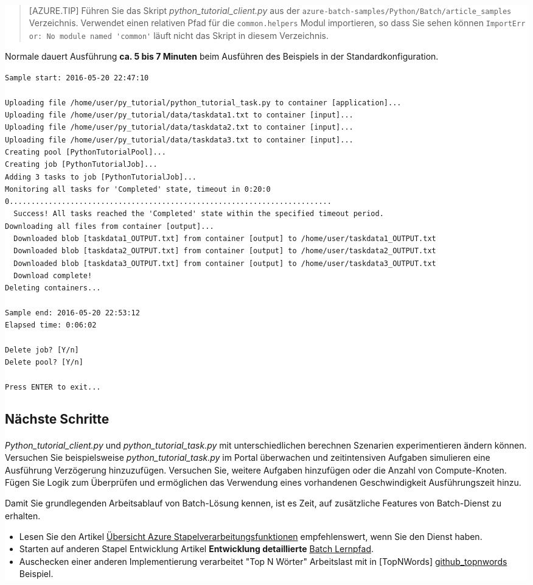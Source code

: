 >[AZURE.TIP] Führen Sie das Skript *python_tutorial_client.py* aus der `azure-batch-samples/Python/Batch/article_samples` Verzeichnis. Verwendet einen relativen Pfad für die `common.helpers` Modul importieren, so dass Sie sehen können `ImportError: No module named 'common'` läuft nicht das Skript in diesem Verzeichnis.

Normale dauert Ausführung **ca. 5 bis 7 Minuten** beim Ausführen des Beispiels in der Standardkonfiguration.

```
Sample start: 2016-05-20 22:47:10

Uploading file /home/user/py_tutorial/python_tutorial_task.py to container [application]...
Uploading file /home/user/py_tutorial/data/taskdata1.txt to container [input]...
Uploading file /home/user/py_tutorial/data/taskdata2.txt to container [input]...
Uploading file /home/user/py_tutorial/data/taskdata3.txt to container [input]...
Creating pool [PythonTutorialPool]...
Creating job [PythonTutorialJob]...
Adding 3 tasks to job [PythonTutorialJob]...
Monitoring all tasks for 'Completed' state, timeout in 0:20:00..........................................................................
  Success! All tasks reached the 'Completed' state within the specified timeout period.
Downloading all files from container [output]...
  Downloaded blob [taskdata1_OUTPUT.txt] from container [output] to /home/user/taskdata1_OUTPUT.txt
  Downloaded blob [taskdata2_OUTPUT.txt] from container [output] to /home/user/taskdata2_OUTPUT.txt
  Downloaded blob [taskdata3_OUTPUT.txt] from container [output] to /home/user/taskdata3_OUTPUT.txt
  Download complete!
Deleting containers...

Sample end: 2016-05-20 22:53:12
Elapsed time: 0:06:02

Delete job? [Y/n]
Delete pool? [Y/n]

Press ENTER to exit...
```

## <a name="next-steps"></a>Nächste Schritte

*Python_tutorial_client.py* und *python_tutorial_task.py* mit unterschiedlichen berechnen Szenarien experimentieren ändern können. Versuchen Sie beispielsweise *python_tutorial_task.py* im Portal überwachen und zeitintensiven Aufgaben simulieren eine Ausführung Verzögerung hinzuzufügen. Versuchen Sie, weitere Aufgaben hinzufügen oder die Anzahl von Compute-Knoten. Fügen Sie Logik zum Überprüfen und ermöglichen das Verwendung eines vorhandenen Geschwindigkeit Ausführungszeit hinzu.

Damit Sie grundlegenden Arbeitsablauf von Batch-Lösung kennen, ist es Zeit, auf zusätzliche Features von Batch-Dienst zu erhalten.

- Lesen Sie den Artikel [Übersicht Azure Stapelverarbeitungsfunktionen](batch-api-basics.md) empfehlenswert, wenn Sie den Dienst haben.
- Starten auf anderen Stapel Entwicklung Artikel **Entwicklung detaillierte** [Batch Lernpfad][batch_learning_path].
- Auschecken einer anderen Implementierung verarbeitet "Top N Wörter" Arbeitslast mit in [TopNWords] [ github_topnwords] Beispiel.


[azure_batch]: https://azure.microsoft.com/services/batch/
[azure_free_account]: https://azure.microsoft.com/free/
[azure_portal]: https://portal.azure.com
[batch_learning_path]: https://azure.microsoft.com/documentation/learning-paths/batch/
[blog_linux]: http://blogs.technet.com/b/windowshpc/archive/2016/03/30/introducing-linux-support-on-azure-batch.aspx
[crypto]: https://cryptography.io/en/latest/
[crypto_install]: https://cryptography.io/en/latest/installation/
[github_samples]: https://github.com/Azure/azure-batch-samples
[github_samples_zip]: https://github.com/Azure/azure-batch-samples/archive/master.zip
[github_topnwords]: https://github.com/Azure/azure-batch-samples/tree/master/CSharp/TopNWords
[github_article_samples]: https://github.com/Azure/azure-batch-samples/tree/master/Python/Batch/article_samples
[nuget_packagemgr]: https://visualstudiogallery.msdn.microsoft.com/27077b70-9dad-4c64-adcf-c7cf6bc9970c
[nuget_restore]: https://docs.nuget.org/consume/package-restore/msbuild-integrated#enabling-package-restore-during-build
[py_account_ops]: http://azure-sdk-for-python.readthedocs.org/en/latest/ref/azure.batch.operations.html#azure.batch.operations.AccountOperations
[py_azure_sdk]: https://pypi.python.org/pypi/azure
[py_batch_docs]: http://azure-sdk-for-python.readthedocs.org/en/latest/ref/azure.batch.html
[py_batch_package]: https://pypi.python.org/pypi/azure-batch
[py_batchserviceclient]: http://azure-sdk-for-python.readthedocs.io/en/latest/ref/azure.batch.html#azure.batch.BatchServiceClient
[py_blockblobservice]: http://azure.github.io/azure-storage-python/ref/azure.storage.blob.blockblobservice.html#azure.storage.blob.blockblobservice.BlockBlobService
[py_cloudtask]: http://azure-sdk-for-python.readthedocs.io/en/latest/ref/azure.batch.models.html#azure.batch.models.CloudTask
[py_computenodeuser]: http://azure-sdk-for-python.readthedocs.org/en/latest/ref/azure.batch.models.html#azure.batch.models.ComputeNodeUser
[py_cs_config]: http://azure-sdk-for-python.readthedocs.io/en/latest/ref/azure.batch.models.html#azure.batch.models.CloudServiceConfiguration
[py_delete_container]: http://azure.github.io/azure-storage-python/ref/azure.storage.blob.baseblobservice.html#azure.storage.blob.baseblobservice.BaseBlobService.delete_container
[py_gen_blob_sas]: http://azure.github.io/azure-storage-python/ref/azure.storage.blob.baseblobservice.html#azure.storage.blob.baseblobservice.BaseBlobService.generate_blob_shared_access_signature
[py_gen_container_sas]: http://azure.github.io/azure-storage-python/ref/azure.storage.blob.baseblobservice.html#azure.storage.blob.baseblobservice.BaseBlobService.generate_container_shared_access_signature
[py_image_ref]: http://azure-sdk-for-python.readthedocs.io/en/latest/ref/azure.batch.models.html#azure.batch.models.ImageReference
[py_imagereference]: http://azure-sdk-for-python.readthedocs.org/en/latest/ref/azure.batch.models.html#azure.batch.models.ImageReference
[py_job]: http://azure-sdk-for-python.readthedocs.io/en/latest/ref/azure.batch.operations.html#azure.batch.operations.JobOperations
[py_jobpreptask]: http://azure-sdk-for-python.readthedocs.io/en/latest/ref/azure.batch.models.html#azure.batch.models.JobPreparationTask
[py_jobreltask]: http://azure-sdk-for-python.readthedocs.io/en/latest/ref/azure.batch.models.html#azure.batch.models.JobReleaseTask
[py_list_skus]: http://azure-sdk-for-python.readthedocs.io/en/latest/ref/azure.batch.operations.html#azure.batch.operations.AccountOperations.list_node_agent_skus
[py_make_blob_url]: http://azure.github.io/azure-storage-python/ref/azure.storage.blob.baseblobservice.html#azure.storage.blob.baseblobservice.BaseBlobService.make_blob_url
[py_pool]: http://azure-sdk-for-python.readthedocs.io/en/latest/ref/azure.batch.operations.html#azure.batch.operations.PoolOperations
[py_pooladdparam]: http://azure-sdk-for-python.readthedocs.io/en/latest/ref/azure.batch.models.html#azure.batch.models.PoolAddParameter
[py_poolinfo]: http://azure-sdk-for-python.readthedocs.io/en/latest/ref/azure.batch.models.html#azure.batch.models.PoolInformation
[py_resource_file]: http://azure-sdk-for-python.readthedocs.io/en/latest/ref/azure.batch.models.html#azure.batch.models.ResourceFile
[py_samples_github]: https://github.com/Azure/azure-batch-samples/tree/master/Python/Batch/
[py_starttask]: http://azure-sdk-for-python.readthedocs.io/en/latest/ref/azure.batch.models.html#azure.batch.models.StartTask
[py_starttask]: http://azure-sdk-for-python.readthedocs.io/en/latest/ref/azure.batch.models.html#azure.batch.models.StartTask
[py_task]: http://azure-sdk-for-python.readthedocs.io/en/latest/ref/azure.batch.models.html#azure.batch.models.CloudTask
[py_taskstate]: http://azure-sdk-for-python.readthedocs.io/en/latest/ref/azure.batch.models.html#azure.batch.models.TaskState
[py_vm_config]: http://azure-sdk-for-python.readthedocs.io/en/latest/ref/azure.batch.models.html#azure.batch.models.VirtualMachineConfiguration
[pypi_batch]: https://pypi.python.org/pypi/azure-batch
[pypi_storage]: https://pypi.python.org/pypi/azure-storage
[pypi_install]: http://python-packaging-user-guide.readthedocs.io/en/latest/installing/
[storage_explorer]: http://storageexplorer.com/
[visual_studio]: https://www.visualstudio.com/products/vs-2015-product-editions
[vm_marketplace]: https://azure.microsoft.com/marketplace/virtual-machines/
[1]: ./media/batch-python-tutorial/batch_workflow_01_sm.png "Container in Azure-Speicher erstellen"
[2]: ./media/batch-python-tutorial/batch_workflow_02_sm.png "Upload Aufgabe Anwendung und Container den Eingabedateien (Daten)"
[3]: ./media/batch-python-tutorial/batch_workflow_03_sm.png "Batch-Pool erstellen"
[4]: ./media/batch-python-tutorial/batch_workflow_04_sm.png "Stapelverarbeitungsauftrag erstellen"
[5]: ./media/batch-python-tutorial/batch_workflow_05_sm.png "Aufgaben zum Auftrag hinzufügen"
[6]: ./media/batch-python-tutorial/batch_workflow_06_sm.png "Überwachen von Aufgaben"
[7]: ./media/batch-python-tutorial/batch_workflow_07_sm.png "Speicher Aufgabe Ausgabe herunterladen"
[8]: ./media/batch-python-tutorial/batch_workflow_sm.png "Batch-Lösung Workflow (vollständiges Diagramm)"
[9]: ./media/batch-python-tutorial/credentials_batch_sm.png "Batch-Anmeldeinformationen im Portal"
[10]: ./media/batch-python-tutorial/credentials_storage_sm.png "Speicherung von Anmeldeinformationen im Portal"
[11]: ./media/batch-python-tutorial/batch_workflow_minimal_sm.png "Batch-Lösung Workflow (minimale Diagramm)"